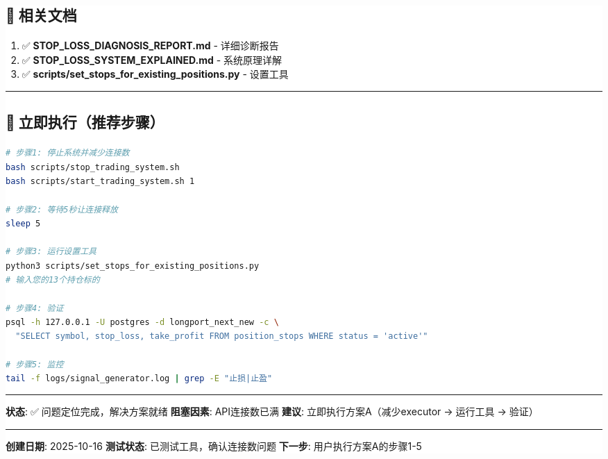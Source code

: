 
## 📄 相关文档

1. ✅ **STOP_LOSS_DIAGNOSIS_REPORT.md** - 详细诊断报告
2. ✅ **STOP_LOSS_SYSTEM_EXPLAINED.md** - 系统原理详解
3. ✅ **scripts/set_stops_for_existing_positions.py** - 设置工具

---

## 🎯 立即执行（推荐步骤）

```bash
# 步骤1: 停止系统并减少连接数
bash scripts/stop_trading_system.sh
bash scripts/start_trading_system.sh 1

# 步骤2: 等待5秒让连接释放
sleep 5

# 步骤3: 运行设置工具
python3 scripts/set_stops_for_existing_positions.py
# 输入您的13个持仓标的

# 步骤4: 验证
psql -h 127.0.0.1 -U postgres -d longport_next_new -c \
  "SELECT symbol, stop_loss, take_profit FROM position_stops WHERE status = 'active'"

# 步骤5: 监控
tail -f logs/signal_generator.log | grep -E "止损|止盈"
```

---

**状态**: ✅ 问题定位完成，解决方案就绪
**阻塞因素**: API连接数已满
**建议**: 立即执行方案A（减少executor → 运行工具 → 验证）

---

**创建日期**: 2025-10-16
**测试状态**: 已测试工具，确认连接数问题
**下一步**: 用户执行方案A的步骤1-5
